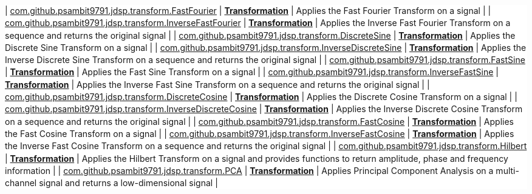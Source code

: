 | <a href="https://javadoc.io/doc/com.github.psambit9791/jdsp/latest/com/github/psambit9791/jdsp/transform/FastFourier.html">com.github.psambit9791.jdsp.transform.FastFourier</a>                           | <a href="https://github.com/psambit9791/jdsp/wiki/Fourier-Transforms"><strong>Transformation</strong></a>                                       | Applies the Fast Fourier Transform on a signal                                                                          |
| <a href="https://javadoc.io/doc/com.github.psambit9791/jdsp/latest/com/github/psambit9791/jdsp/transform/InverseFastFourier.html">com.github.psambit9791.jdsp.transform.InverseFastFourier</a>             | <a href="https://github.com/psambit9791/jdsp/wiki/Fourier-Transforms"><strong>Transformation</strong></a>                                       | Applies the Inverse Fast Fourier Transform on a sequence and returns the original signal                                |
| <a href="https://javadoc.io/doc/com.github.psambit9791/jdsp/latest/com/github/psambit9791/jdsp/transform/DiscreteSine.html">com.github.psambit9791.jdsp.transform.DiscreteSine</a>                         | <a href="https://github.com/psambit9791/jdsp/wiki/Sine-Transforms"><strong>Transformation</strong></a>                                          | Applies the Discrete Sine Transform on a signal                                                                         |
| <a href="https://javadoc.io/doc/com.github.psambit9791/jdsp/latest/com/github/psambit9791/jdsp/transform/InverseDiscreteSine.html">com.github.psambit9791.jdsp.transform.InverseDiscreteSine</a>           | <a href="https://github.com/psambit9791/jdsp/wiki/Sine-Transforms"><strong>Transformation</strong></a>                                          | Applies the Inverse Discrete Sine Transform on a sequence and returns the original signal                               |
| <a href="https://javadoc.io/doc/com.github.psambit9791/jdsp/latest/com/github/psambit9791/jdsp/transform/FastSine.html">com.github.psambit9791.jdsp.transform.FastSine</a>                                 | <a href="https://github.com/psambit9791/jdsp/wiki/Sine-Transforms"><strong>Transformation</strong></a>                                          | Applies the Fast Sine Transform on a signal                                                                             |
| <a href="https://javadoc.io/doc/com.github.psambit9791/jdsp/latest/com/github/psambit9791/jdsp/transform/InverseFastSine.html">com.github.psambit9791.jdsp.transform.InverseFastSine</a>                   | <a href="https://github.com/psambit9791/jdsp/wiki/Sine-Transforms"><strong>Transformation</strong></a>                                          | Applies the Inverse Fast Sine Transform on a sequence and returns the original signal                                   |
| <a href="https://javadoc.io/doc/com.github.psambit9791/jdsp/latest/com/github/psambit9791/jdsp/transform/DiscreteCosine.html">com.github.psambit9791.jdsp.transform.DiscreteCosine</a>                     | <a href="https://github.com/psambit9791/jdsp/wiki/Cosine-Transforms"><strong>Transformation</strong></a>                                        | Applies the Discrete Cosine Transform on a signal                                                                       |
| <a href="https://javadoc.io/doc/com.github.psambit9791/jdsp/latest/com/github/psambit9791/jdsp/transform/InverseDiscreteCosine.html">com.github.psambit9791.jdsp.transform.InverseDiscreteCosine</a>       | <a href="https://github.com/psambit9791/jdsp/wiki/Cosine-Transforms"><strong>Transformation</strong></a>                                        | Applies the Inverse Discrete Cosine Transform on a sequence and returns the original signal                             |
| <a href="https://javadoc.io/doc/com.github.psambit9791/jdsp/latest/com/github/psambit9791/jdsp/transform/FastCosine.html">com.github.psambit9791.jdsp.transform.FastCosine</a>                             | <a href="https://github.com/psambit9791/jdsp/wiki/Cosine-Transforms"><strong>Transformation</strong></a>                                        | Applies the Fast Cosine Transform on a signal                                                                           |
| <a href="https://javadoc.io/doc/com.github.psambit9791/jdsp/latest/com/github/psambit9791/jdsp/transform/InverseFastCosine.html">com.github.psambit9791.jdsp.transform.InverseFastCosine</a>               | <a href="https://github.com/psambit9791/jdsp/wiki/Cosine-Transforms"><strong>Transformation</strong></a>                                        | Applies the Inverse Fast Cosine Transform on a sequence and returns the original signal                                 |
| <a href="https://javadoc.io/doc/com.github.psambit9791/jdsp/latest/com/github/psambit9791/jdsp/transform/Hilbert.html">com.github.psambit9791.jdsp.transform.Hilbert</a>                                   | <a href="https://github.com/psambit9791/jdsp/wiki/Hilbert-Transform"><strong>Transformation</strong></a>                                        | Applies the Hilbert Transform on a signal and provides functions to return amplitude, phase and frequency information   |
| <a href="https://javadoc.io/doc/com.github.psambit9791/jdsp/latest/com/github/psambit9791/jdsp/transform/PCA.html">com.github.psambit9791.jdsp.transform.PCA</a>                                           | <a href="https://github.com/psambit9791/jdsp/wiki/Principal-Component-Analysis"><strong>Transformation</strong></a>                             | Applies Principal Component Analysis on a multi-channel signal and returns a low-dimensional signal                     |